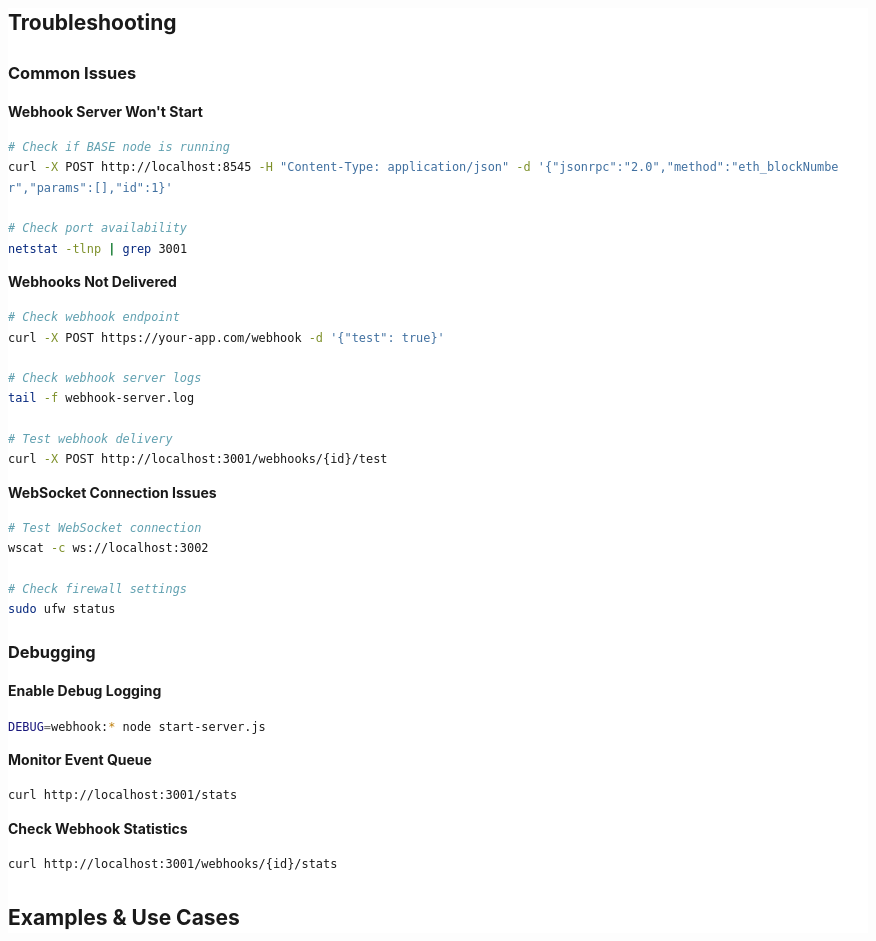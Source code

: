 ## Troubleshooting

### Common Issues

**Webhook Server Won't Start**
```bash
# Check if BASE node is running
curl -X POST http://localhost:8545 -H "Content-Type: application/json" -d '{"jsonrpc":"2.0","method":"eth_blockNumber","params":[],"id":1}'

# Check port availability
netstat -tlnp | grep 3001
```

**Webhooks Not Delivered**
```bash
# Check webhook endpoint
curl -X POST https://your-app.com/webhook -d '{"test": true}'

# Check webhook server logs
tail -f webhook-server.log

# Test webhook delivery
curl -X POST http://localhost:3001/webhooks/{id}/test
```

**WebSocket Connection Issues**
```bash
# Test WebSocket connection
wscat -c ws://localhost:3002

# Check firewall settings
sudo ufw status
```

### Debugging

**Enable Debug Logging**
```bash
DEBUG=webhook:* node start-server.js
```

**Monitor Event Queue**
```bash
curl http://localhost:3001/stats
```

**Check Webhook Statistics**
```bash
curl http://localhost:3001/webhooks/{id}/stats
```

## Examples & Use Cases
